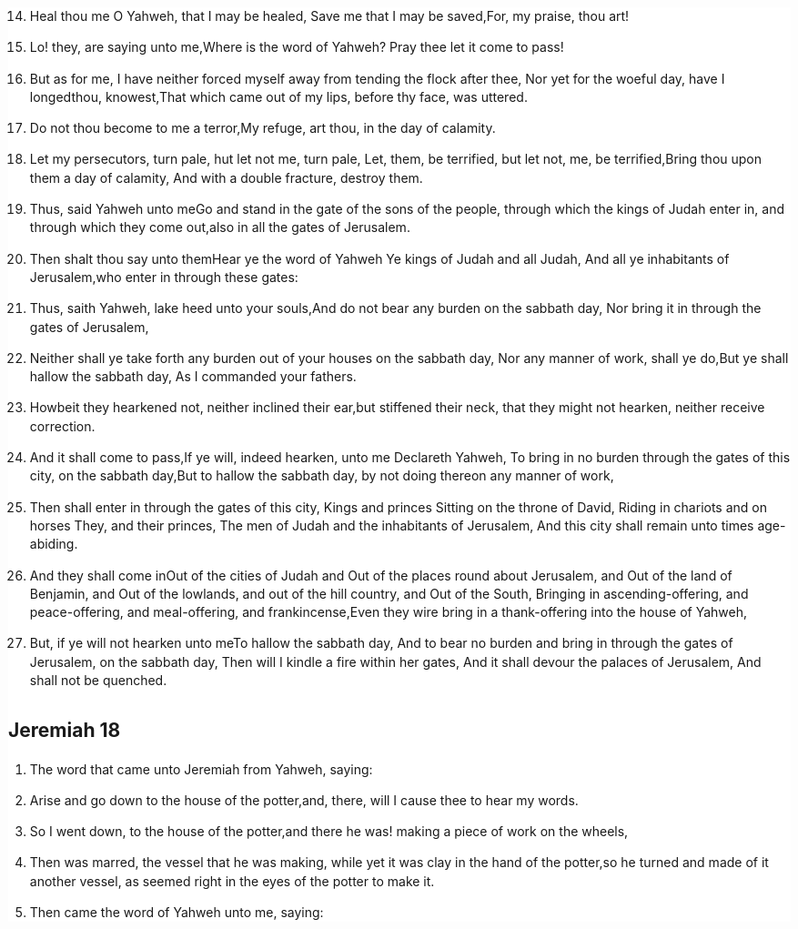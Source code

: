 14. Heal thou me O Yahweh, that I may be healed, Save me that I may be saved,For, my praise, thou art!

15. Lo! they, are saying unto me,Where is the word of Yahweh? Pray thee let it come to pass!

16. But as for me, I have neither forced myself away from tending the flock after thee, Nor yet for the woeful day, have I longedthou, knowest,That which came out of my lips, before thy face, was uttered.

17. Do not thou become to me a terror,My refuge, art thou, in the day of calamity.

18. Let my persecutors, turn pale, hut let not me, turn pale, Let, them, be terrified, but let not, me, be terrified,Bring thou upon them a day of calamity, And with a double fracture, destroy them.

19. Thus, said Yahweh unto meGo and stand in the gate of the sons of the people, through which the kings of Judah enter in, and through which they come out,also in all the gates of Jerusalem.

20. Then shalt thou say unto themHear ye the word of Yahweh Ye kings of Judah and all Judah, And all ye inhabitants of Jerusalem,who enter in through these gates:

21. Thus, saith Yahweh, lake heed unto your souls,And do not bear any burden on the sabbath day, Nor bring it in through the gates of Jerusalem,

22. Neither shall ye take forth any burden out of your houses on the sabbath day, Nor any manner of work, shall ye do,But ye shall hallow the sabbath day, As I commanded your fathers.

23. Howbeit they hearkened not, neither inclined their ear,but stiffened their neck, that they might not hearken, neither receive correction.

24. And it shall come to pass,If ye will, indeed hearken, unto me Declareth Yahweh, To bring in no burden through the gates of this city, on the sabbath day,But to hallow the sabbath day, by not doing thereon any manner of work,

25. Then shall enter in through the gates of this city, Kings and princes Sitting on the throne of David, Riding in chariots and on horses They, and their princes, The men of Judah and the inhabitants of Jerusalem, And this city shall remain unto times age-abiding.

26. And they shall come inOut of the cities of Judah and Out of the places round about Jerusalem, and Out of the land of Benjamin, and Out of the lowlands, and out of the hill country, and Out of the South, Bringing in ascending-offering, and peace-offering, and meal-offering, and frankincense,Even they wire bring in a thank-offering into the house of Yahweh,

27. But, if ye will not hearken unto meTo hallow the sabbath day, And to bear no burden and bring in through the gates of Jerusalem, on the sabbath day, Then will I kindle a fire within her gates, And it shall devour the palaces of Jerusalem, And shall not be quenched.

## Jeremiah 18

1. The word that came unto Jeremiah from Yahweh, saying:

2. Arise and go down to the house of the potter,and, there, will I cause thee to hear my words.

3. So I went down, to the house of the potter,and there he was! making a piece of work on the wheels,

4. Then was marred, the vessel that he was making, while yet it was clay in the hand of the potter,so he turned and made of it another vessel, as seemed right in the eyes of the potter to make it.

5. Then came the word of Yahweh unto me, saying:
